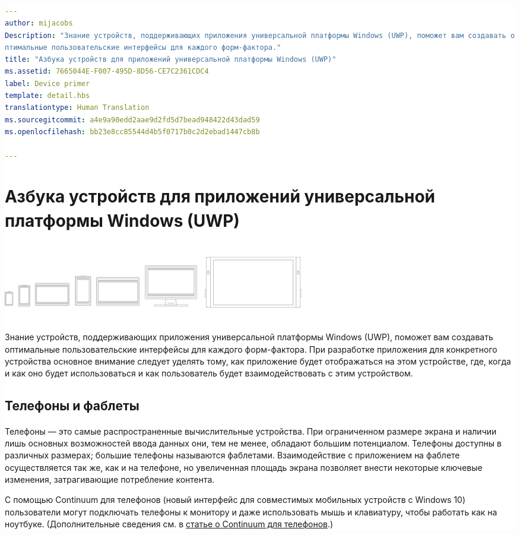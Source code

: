 ```yaml
---
author: mijacobs
Description: "Знание устройств, поддерживающих приложения универсальной платформы Windows (UWP), поможет вам создавать оптимальные пользовательские интерфейсы для каждого форм-фактора."
title: "Азбука устройств для приложений универсальной платформы Windows (UWP)"
ms.assetid: 7665044E-F007-495D-8D56-CE7C2361CDC4
label: Device primer
template: detail.hbs
translationtype: Human Translation
ms.sourcegitcommit: a4e9a90edd2aae9d2fd5d7bead948422d43dad59
ms.openlocfilehash: bb23e8cc85544d4b5f0717b0c2d2ebad1447cb8b

---
```


#  Азбука устройств для приложений универсальной платформы Windows (UWP)





![Устройства под управлением Windows](images/device-primer/1894834-hig-device-primer-01-500.png)

Знание устройств, поддерживающих приложения универсальной платформы Windows (UWP), поможет вам создавать оптимальные пользовательские интерфейсы для каждого форм-фактора. При разработке приложения для конкретного устройства основное внимание следует уделять тому, как приложение будет отображаться на этом устройстве, где, когда и как оно будет использоваться и как пользователь будет взаимодействовать с этим устройством.

## <span id="Phones_and_phablets"></span><span id="phones_and_phablets"></span><span id="PHONES_AND_PHABLETS"></span>Телефоны и фаблеты


Телефоны — это самые распространенные вычислительные устройства. При ограниченном размере экрана и наличии лишь основных возможностей ввода данных они, тем не менее, обладают большим потенциалом. Телефоны доступны в различных размерах; большие телефоны называются фаблетами. Взаимодействие с приложением на фаблете осуществляется так же, как и на телефоне, но увеличенная площадь экрана позволяет внести некоторые ключевые изменения, затрагивающие потребление контента.

С помощью Continuum для телефонов (новый интерфейс для совместимых мобильных устройств с Windows 10) пользователи могут подключать телефоны к монитору и даже использовать мышь и клавиатуру, чтобы работать как на ноутбуке. (Дополнительные сведения см. в [статье о Continuum для телефонов](http://go.microsoft.com/fwlink/p/?LinkID=699431).)
